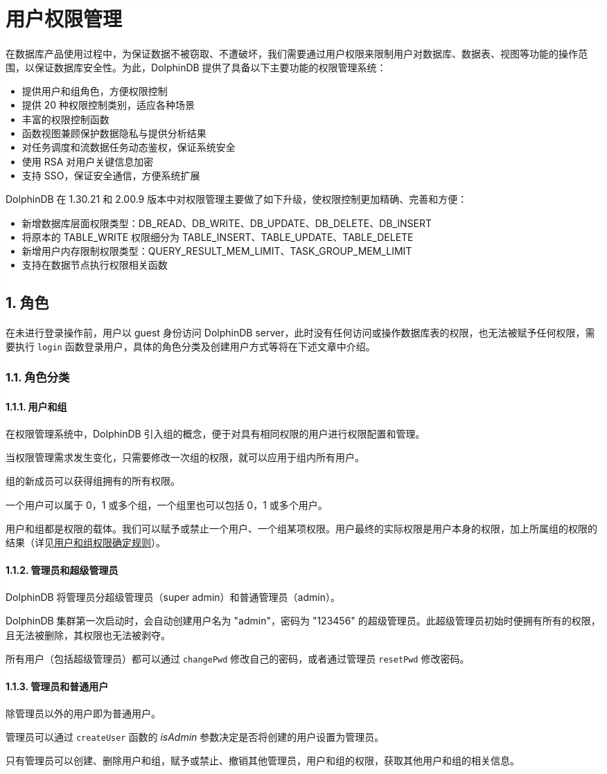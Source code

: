 # 用户权限管理

在数据库产品使用过程中，为保证数据不被窃取、不遭破坏，我们需要通过用户权限来限制用户对数据库、数据表、视图等功能的操作范围，以保证数据库安全性。为此，DolphinDB 提供了具备以下主要功能的权限管理系统：

* 提供用户和组角色，方便权限控制
* 提供 20 种权限控制类别，适应各种场景
* 丰富的权限控制函数
* 函数视图兼顾保护数据隐私与提供分析结果
* 对任务调度和流数据任务动态鉴权，保证系统安全
* 使用 RSA 对用户关键信息加密
* 支持 SSO，保证安全通信，方便系统扩展

DolphinDB 在 1.30.21 和 2.00.9 版本中对权限管理主要做了如下升级，使权限控制更加精确、完善和方便：

* 新增数据库层面权限类型：DB\_READ、DB\_WRITE、DB\_UPDATE、DB\_DELETE、DB\_INSERT
* 将原本的 TABLE\_WRITE 权限细分为 TABLE\_INSERT、TABLE\_UPDATE、TABLE\_DELETE
* 新增用户内存限制权限类型：QUERY\_RESULT\_MEM\_LIMIT、TASK\_GROUP\_MEM\_LIMIT
* 支持在数据节点执行权限相关函数

## 1. 角色

在未进行登录操作前，用户以 guest 身份访问 DolphinDB server，此时没有任何访问或操作数据库表的权限，也无法被赋予任何权限，需要执行 `login` 函数登录用户，具体的角色分类及创建用户方式等将在下述文章中介绍。

### 1.1. 角色分类

#### 1.1.1. 用户和组

在权限管理系统中，DolphinDB 引入组的概念，便于对具有相同权限的用户进行权限配置和管理。

当权限管理需求发生变化，只需要修改一次组的权限，就可以应用于组内所有用户。

组的新成员可以获得组拥有的所有权限。

一个用户可以属于 0，1 或多个组，一个组里也可以包括 0，1 或多个用户。

用户和组都是权限的载体。我们可以赋予或禁止一个用户、一个组某项权限。用户最终的实际权限是用户本身的权限，加上所属组的权限的结果（详见[用户和组权限确定规则](#31-%E7%94%A8%E6%88%B7%E5%92%8C%E7%BB%84%E6%9D%83%E9%99%90%E7%A1%AE%E5%AE%9A%E8%A7%84%E5%88%99)）。

#### 1.1.2. 管理员和超级管理员

DolphinDB 将管理员分超级管理员（super admin）和普通管理员（admin）。

DolphinDB 集群第一次启动时，会自动创建用户名为 "admin"，密码为 "123456" 的超级管理员。此超级管理员初始时便拥有所有的权限，且无法被删除，其权限也无法被剥夺。

所有用户（包括超级管理员）都可以通过 `changePwd` 修改自己的密码，或者通过管理员 `resetPwd` 修改密码。

#### 1.1.3. 管理员和普通用户

除管理员以外的用户即为普通用户。

管理员可以通过 `createUser` 函数的 *isAdmin* 参数决定是否将创建的用户设置为管理员。

只有管理员可以创建、删除用户和组，赋予或禁止、撤销其他管理员，用户和组的权限，获取其他用户和组的相关信息。
